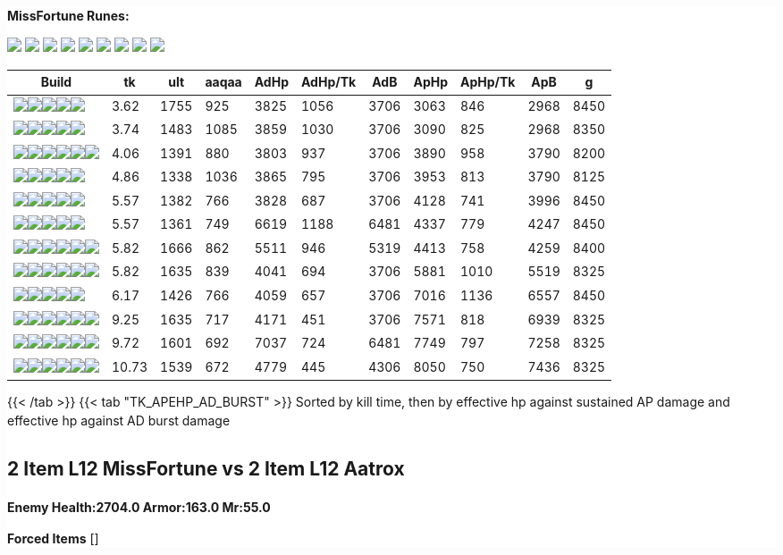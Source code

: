 

**MissFortune Runes:**


![](/Styles/Precision/PressTheAttack/PressTheAttack.png)
![](/Styles/Precision/Overheal.png)
![](/Styles/Precision/LegendAlacrity/LegendAlacrity.png)
![](/Styles/Precision/CutDown/CutDown.png)
![](/Styles/Sorcery/AbsoluteFocus/AbsoluteFocus.png)
![](/Styles/Sorcery/GatheringStorm/GatheringStorm.png)
![](/StatMods/StatModsAdaptiveForceIcon.png)
![](/StatMods/StatModsAdaptiveForceIcon.png)
![](/StatMods/StatModsArmorIcon.png)





 Build |tk|ult|aaqaa|AdHp|AdHp/Tk|AdB|ApHp|ApHp/Tk|ApB|g
-|-|-|-|-|-|-|-|-|-|-
![](/item/6672.png)![](/item/3036.png)![](/item/1053.png)![](/item/1055.png)![](/item/3006.png)|3.62|1755|925|3825|1056|3706|3063|846|2968|8450
![](/item/6672.png)![](/item/3153.png)![](/item/1001.png)![](/item/1055.png)![](/item/1038.png)|3.74|1483|1085|3859|1030|3706|3090|825|2968|8350
![](/item/6672.png)![](/item/3091.png)![](/item/1001.png)![](/item/1053.png)![](/item/1055.png)![](/item/1036.png)|4.06|1391|880|3803|937|3706|3890|958|3790|8200
![](/item/3153.png)![](/item/3091.png)![](/item/1001.png)![](/item/1055.png)![](/item/1037.png)|4.86|1338|1036|3865|795|3706|3953|813|3790|8125
![](/item/6672.png)![](/item/3139.png)![](/item/1053.png)![](/item/1055.png)![](/item/3006.png)|5.57|1382|766|3828|687|3706|4128|741|3996|8450
![](/item/6672.png)![](/item/3026.png)![](/item/1053.png)![](/item/1055.png)![](/item/3006.png)|5.57|1361|749|6619|1188|6481|4337|779|4247|8450
![](/item/6672.png)![](/item/6673.png)![](/item/1001.png)![](/item/1055.png)![](/item/1038.png)![](/item/1036.png)|5.82|1666|862|5511|946|5319|4413|758|4259|8400
![](/item/6672.png)![](/item/3156.png)![](/item/1001.png)![](/item/1053.png)![](/item/1055.png)![](/item/1037.png)|5.82|1635|839|4041|694|3706|5881|1010|5519|8325
![](/item/3091.png)![](/item/3156.png)![](/item/1053.png)![](/item/1055.png)![](/item/3006.png)|6.17|1426|766|4059|657|3706|7016|1136|6557|8450
![](/item/3156.png)![](/item/3139.png)![](/item/1001.png)![](/item/1053.png)![](/item/1055.png)![](/item/1037.png)|9.25|1635|717|4171|451|3706|7571|818|6939|8325
![](/item/3156.png)![](/item/3026.png)![](/item/1001.png)![](/item/1053.png)![](/item/1055.png)![](/item/1037.png)|9.72|1601|692|7037|724|6481|7749|797|7258|8325
![](/item/3156.png)![](/item/6035.png)![](/item/1001.png)![](/item/1053.png)![](/item/1055.png)![](/item/1037.png)|10.73|1539|672|4779|445|4306|8050|750|7436|8325
{{< /tab >}}
{{< tab "TK_APEHP_AD_BURST" >}}
Sorted by kill time, then by effective hp against sustained AP damage and effective hp against AD burst damage
## 2 Item L12 MissFortune vs 2 Item L12 Aatrox

**Enemy Health:2704.0 Armor:163.0 Mr:55.0**


**Forced Items** []
